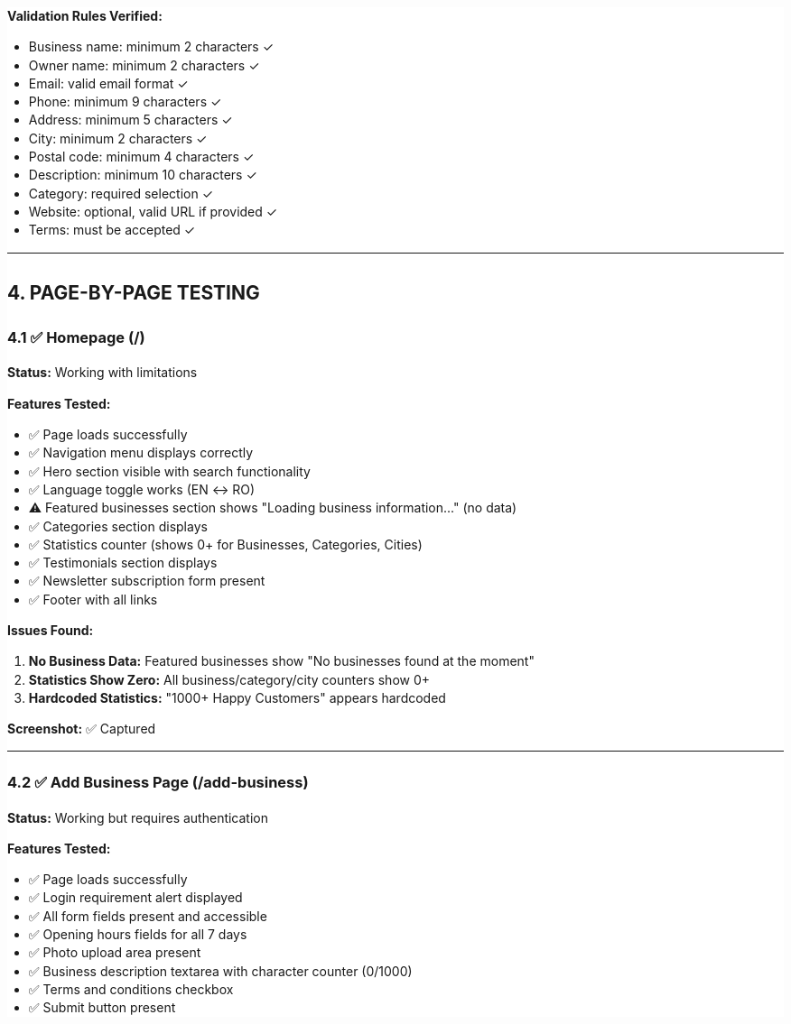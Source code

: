 **Validation Rules Verified:**
- Business name: minimum 2 characters ✓
- Owner name: minimum 2 characters ✓
- Email: valid email format ✓
- Phone: minimum 9 characters ✓
- Address: minimum 5 characters ✓
- City: minimum 2 characters ✓
- Postal code: minimum 4 characters ✓
- Description: minimum 10 characters ✓
- Category: required selection ✓
- Website: optional, valid URL if provided ✓
- Terms: must be accepted ✓

---

## 4. PAGE-BY-PAGE TESTING

### 4.1 ✅ Homepage (/)

**Status:** Working with limitations

**Features Tested:**
- ✅ Page loads successfully
- ✅ Navigation menu displays correctly
- ✅ Hero section visible with search functionality
- ✅ Language toggle works (EN ↔ RO)
- ⚠️ Featured businesses section shows "Loading business information..." (no data)
- ✅ Categories section displays
- ✅ Statistics counter (shows 0+ for Businesses, Categories, Cities)
- ✅ Testimonials section displays
- ✅ Newsletter subscription form present
- ✅ Footer with all links

**Issues Found:**
1. **No Business Data:** Featured businesses show "No businesses found at the moment"
2. **Statistics Show Zero:** All business/category/city counters show 0+
3. **Hardcoded Statistics:** "1000+ Happy Customers" appears hardcoded

**Screenshot:** ✅ Captured

---

### 4.2 ✅ Add Business Page (/add-business)

**Status:** Working but requires authentication

**Features Tested:**
- ✅ Page loads successfully
- ✅ Login requirement alert displayed
- ✅ All form fields present and accessible
- ✅ Opening hours fields for all 7 days
- ✅ Photo upload area present
- ✅ Business description textarea with character counter (0/1000)
- ✅ Terms and conditions checkbox
- ✅ Submit button present
